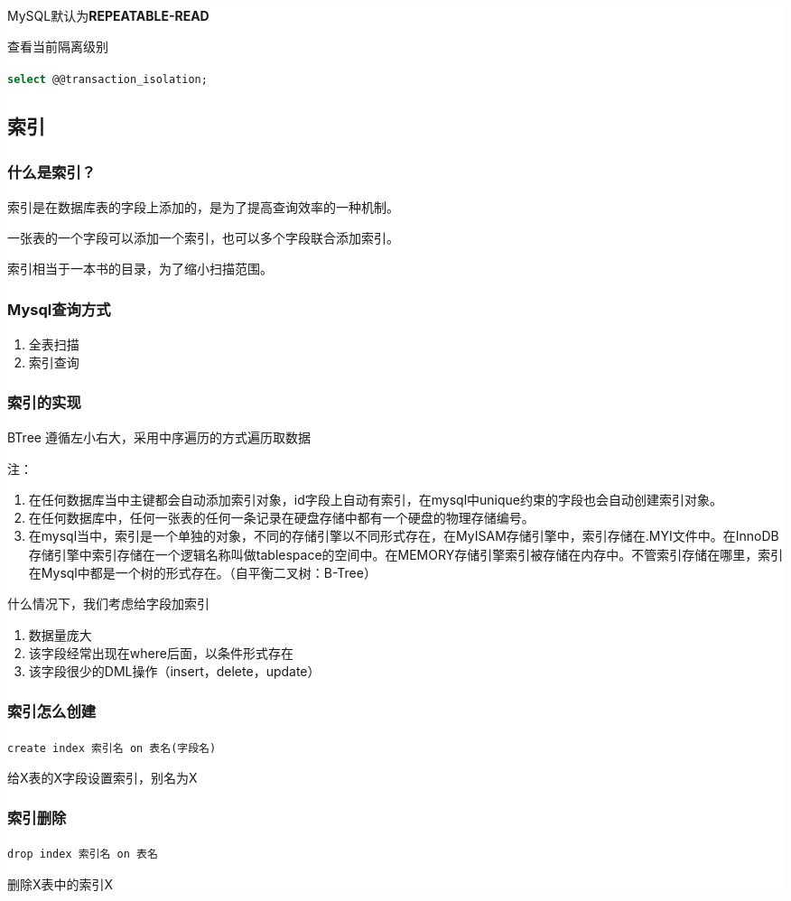 MySQL默认为**REPEATABLE-READ**

查看当前隔离级别

```sql
select @@transaction_isolation;
```

## 索引

### 什么是索引？

索引是在数据库表的字段上添加的，是为了提高查询效率的一种机制。

一张表的一个字段可以添加一个索引，也可以多个字段联合添加索引。

索引相当于一本书的目录，为了缩小扫描范围。

###  Mysql查询方式

1. 全表扫描
2. 索引查询

### 索引的实现

BTree 遵循左小右大，采用中序遍历的方式遍历取数据 

注：

1. 在任何数据库当中主键都会自动添加索引对象，id字段上自动有索引，在mysql中unique约束的字段也会自动创建索引对象。
2. 在任何数据库中，任何一张表的任何一条记录在硬盘存储中都有一个硬盘的物理存储编号。
3. 在mysql当中，索引是一个单独的对象，不同的存储引擎以不同形式存在，在MyISAM存储引擎中，索引存储在.MYI文件中。在InnoDB存储引擎中索引存储在一个逻辑名称叫做tablespace的空间中。在MEMORY存储引擎索引被存储在内存中。不管索引存储在哪里，索引在Mysql中都是一个树的形式存在。（自平衡二叉树：B-Tree）

什么情况下，我们考虑给字段加索引

1. 数据量庞大
2. 该字段经常出现在where后面，以条件形式存在
3. 该字段很少的DML操作（insert，delete，update）



### 索引怎么创建

```
create index 索引名 on 表名(字段名)
```

给X表的X字段设置索引，别名为X

### 索引删除

```
drop index 索引名 on 表名
```

删除X表中的索引X
